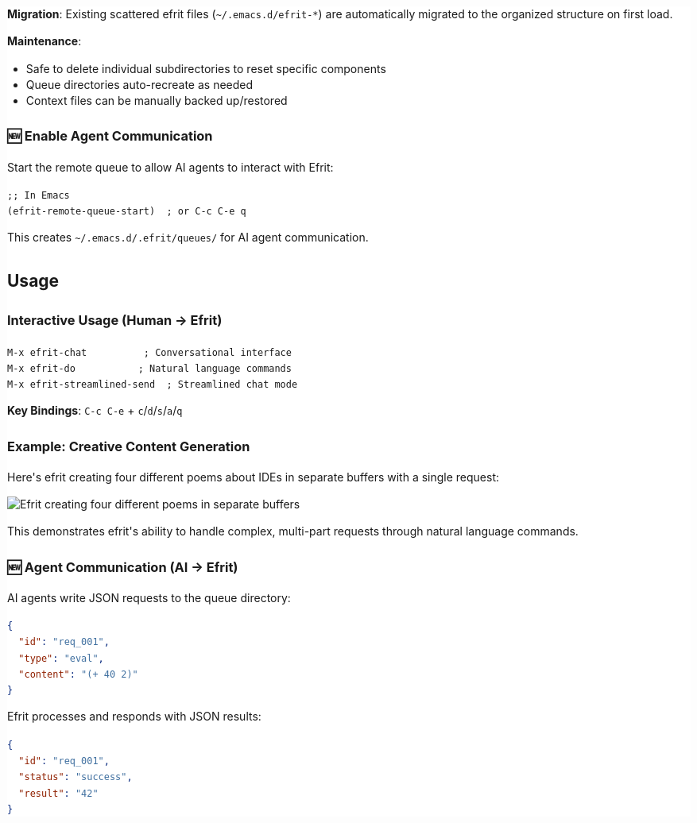 **Migration**: Existing scattered efrit files (`~/.emacs.d/efrit-*`) are automatically migrated to the organized structure on first load.

**Maintenance**: 
- Safe to delete individual subdirectories to reset specific components
- Queue directories auto-recreate as needed
- Context files can be manually backed up/restored

### 🆕 Enable Agent Communication

Start the remote queue to allow AI agents to interact with Efrit:

```elisp
;; In Emacs
(efrit-remote-queue-start)  ; or C-c C-e q
```

This creates `~/.emacs.d/.efrit/queues/` for AI agent communication.

## Usage

### Interactive Usage (Human → Efrit)

```elisp
M-x efrit-chat          ; Conversational interface
M-x efrit-do           ; Natural language commands  
M-x efrit-streamlined-send  ; Streamlined chat mode
```

**Key Bindings**: `C-c C-e` + `c`/`d`/`s`/`a`/`q`

### Example: Creative Content Generation

Here's efrit creating four different poems about IDEs in separate buffers with a single request:

![Efrit creating four different poems in separate buffers](docs/images/efrit-poems.jpg)

This demonstrates efrit's ability to handle complex, multi-part requests through natural language commands.

### 🆕 Agent Communication (AI → Efrit)

AI agents write JSON requests to the queue directory:

```json
{
  "id": "req_001",
  "type": "eval", 
  "content": "(+ 40 2)"
}
```

Efrit processes and responds with JSON results:

```json
{
  "id": "req_001",
  "status": "success",
  "result": "42"
}
```
